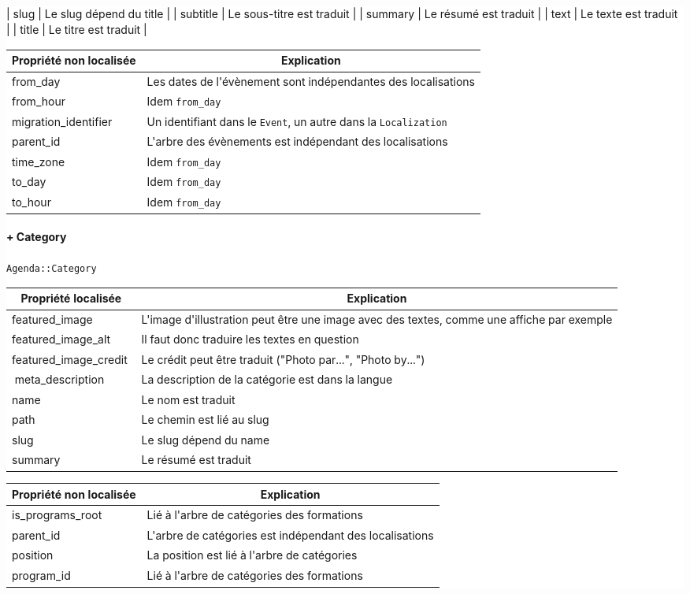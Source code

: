 | slug | Le slug dépend du title |
| subtitle | Le sous-titre est traduit |
| summary | Le résumé est traduit |
| text | Le texte est traduit |
| title | Le titre est traduit |

| Propriété non localisée | Explication |
|-|-|
| from_day | Les dates de l'évènement sont indépendantes des localisations |
| from_hour | Idem `from_day` |
| migration_identifier | Un identifiant dans le `Event`, un autre dans la `Localization` |
| parent_id | L'arbre des évènements est indépendant des localisations |
| time_zone | Idem `from_day` |
| to_day | Idem `from_day` |
| to_hour | Idem `from_day` |

#### + Category

`Agenda::Category`

| Propriété localisée | Explication |
|-|-|
| featured_image | L'image d'illustration peut être une image avec des textes, comme une affiche par exemple |
| featured_image_alt | Il faut donc traduire les textes en question |
| featured_image_credit | Le crédit peut être traduit ("Photo par...", "Photo by...")
| meta_description | La description de la catégorie est dans la langue |
| name | Le nom est traduit |
| path | Le chemin est lié au slug |
| slug | Le slug dépend du name |
| summary | Le résumé est traduit |

| Propriété non localisée | Explication |
|-|-|
| is_programs_root | Lié à l'arbre de catégories des formations |
| parent_id | L'arbre de catégories est indépendant des localisations |
| position | La position est lié à l'arbre de catégories |
| program_id | Lié à l'arbre de catégories des formations |
